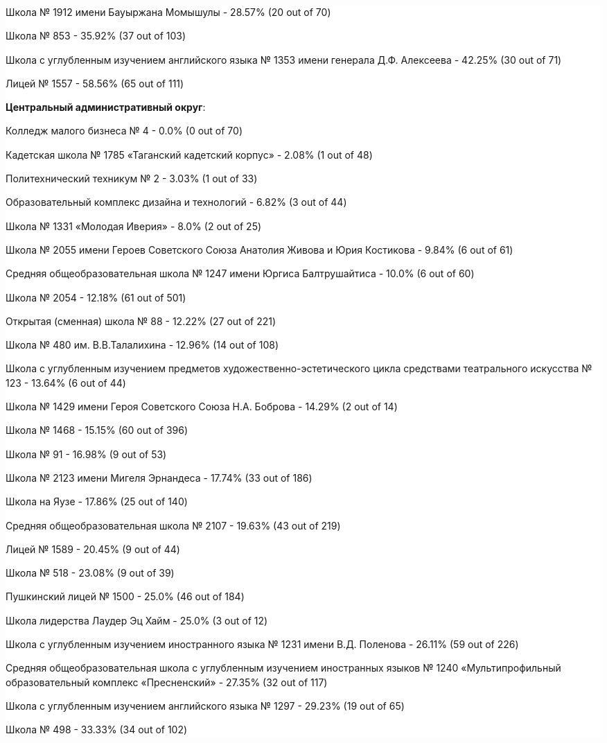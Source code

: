 Школа № 1912 имени Бауыржана Момышулы - 28.57% (20 out of 70)

Школа № 853 - 35.92% (37 out of 103)

Школа с углубленным изучением английского языка № 1353 имени генерала Д.Ф. Алексеева - 42.25% (30 out of 71)

Лицей № 1557 - 58.56% (65 out of 111)



**Центральный административный округ**:

Колледж малого бизнеса № 4 - 0.0% (0 out of 70)

Кадетская школа № 1785 «Таганский кадетский корпус» - 2.08% (1 out of 48)

Политехнический техникум № 2 - 3.03% (1 out of 33)

Образовательный комплекс дизайна и технологий - 6.82% (3 out of 44)

Школа № 1331 «Молодая Иверия» - 8.0% (2 out of 25)

Школа № 2055 имени Героев Советского Союза Анатолия Живова и Юрия Костикова - 9.84% (6 out of 61)

Средняя общеобразовательная школа № 1247 имени Юргиса Балтрушайтиса - 10.0% (6 out of 60)

Школа № 2054 - 12.18% (61 out of 501)

Открытая (сменная) школа № 88 - 12.22% (27 out of 221)

Школа № 480 им. В.В.Талалихина - 12.96% (14 out of 108)

Школа с углубленным изучением предметов художественно-эстетического цикла средствами театрального искусства № 123 - 13.64% (6 out of 44)

Школа № 1429 имени Героя Советского Союза Н.А. Боброва - 14.29% (2 out of 14)

Школа № 1468 - 15.15% (60 out of 396)

Школа № 91 - 16.98% (9 out of 53)

Школа № 2123 имени Мигеля Эрнандеса - 17.74% (33 out of 186)

Школа на Яузе - 17.86% (25 out of 140)

Средняя общеобразовательная школа № 2107 - 19.63% (43 out of 219)

Лицей № 1589 - 20.45% (9 out of 44)

Школа № 518 - 23.08% (9 out of 39)

Пушкинский лицей № 1500 - 25.0% (46 out of 184)

Школа лидерства Лаудер Эц Хайм - 25.0% (3 out of 12)

Школа с углубленным изучением иностранного языка № 1231 имени В.Д. Поленова - 26.11% (59 out of 226)

Средняя общеобразовательная школа с углубленным изучением иностранных языков № 1240 «Мультипрофильный образовательный комплекс «Пресненский» - 27.35% (32 out of 117)

Школа с углубленным изучением английского языка № 1297 - 29.23% (19 out of 65)

Школа № 498 - 33.33% (34 out of 102)
